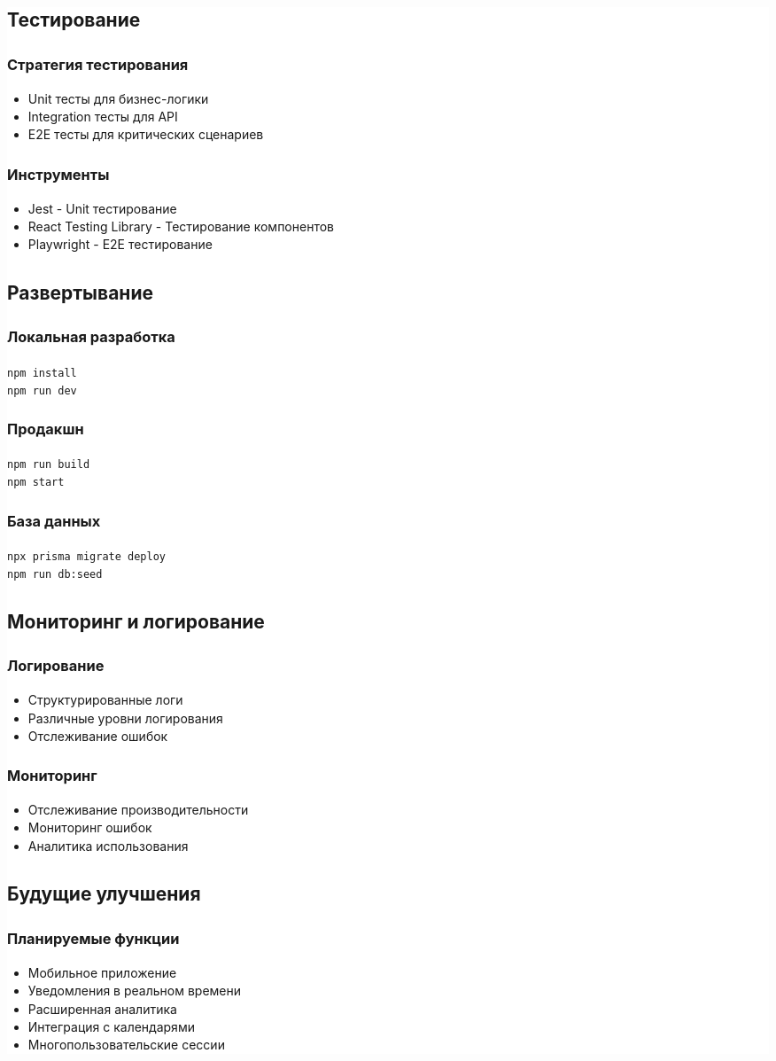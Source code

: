 ## Тестирование

### Стратегия тестирования
- Unit тесты для бизнес-логики
- Integration тесты для API
- E2E тесты для критических сценариев

### Инструменты
- Jest - Unit тестирование
- React Testing Library - Тестирование компонентов
- Playwright - E2E тестирование

## Развертывание

### Локальная разработка
```bash
npm install
npm run dev
```

### Продакшн
```bash
npm run build
npm start
```

### База данных
```bash
npx prisma migrate deploy
npm run db:seed
```

## Мониторинг и логирование

### Логирование
- Структурированные логи
- Различные уровни логирования
- Отслеживание ошибок

### Мониторинг
- Отслеживание производительности
- Мониторинг ошибок
- Аналитика использования

## Будущие улучшения

### Планируемые функции
- Мобильное приложение
- Уведомления в реальном времени
- Расширенная аналитика
- Интеграция с календарями
- Многопользовательские сессии
